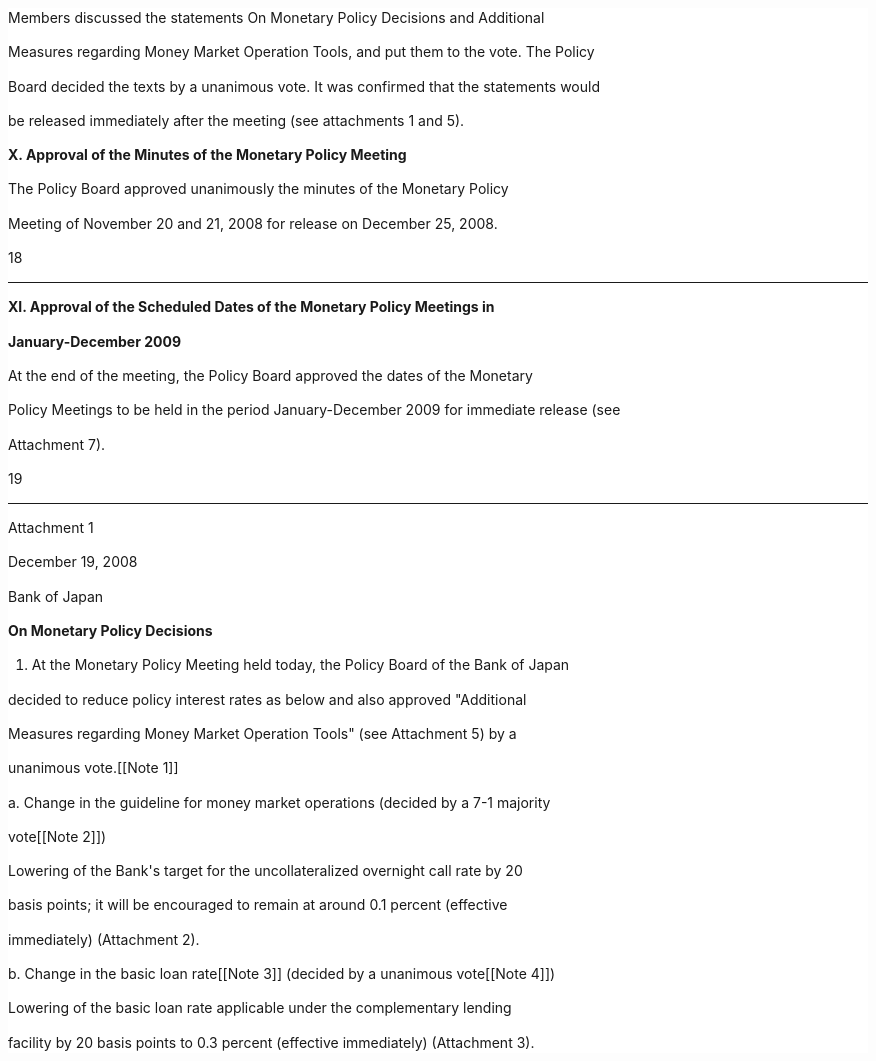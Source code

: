 Members discussed the statements On Monetary Policy Decisions and Additional

Measures regarding Money Market Operation Tools, and put them to the vote. The Policy

Board decided the texts by a unanimous vote. It was confirmed that the statements would

be released immediately after the meeting (see attachments 1 and 5).

**X. Approval of the Minutes of the Monetary Policy Meeting**

The Policy Board approved unanimously the minutes of the Monetary Policy

Meeting of November 20 and 21, 2008 for release on December 25, 2008.

18


-----

**XI. Approval of the Scheduled Dates of the Monetary Policy Meetings in**

**January-December 2009**

At the end of the meeting, the Policy Board approved the dates of the Monetary

Policy Meetings to be held in the period January-December 2009 for immediate release (see

Attachment 7).

19


-----

Attachment 1

December 19, 2008

Bank of Japan

**On Monetary Policy Decisions**

1. At the Monetary Policy Meeting held today, the Policy Board of the Bank of Japan

decided to reduce policy interest rates as below and also approved "Additional

Measures regarding Money Market Operation Tools" (see Attachment 5) by a

unanimous vote.[[Note 1]]

a. Change in the guideline for money market operations (decided by a 7-1 majority

vote[[Note 2]])

Lowering of the Bank's target for the uncollateralized overnight call rate by 20

basis points; it will be encouraged to remain at around 0.1 percent (effective

immediately) (Attachment 2).

b. Change in the basic loan rate[[Note 3]] (decided by a unanimous vote[[Note 4]])

Lowering of the basic loan rate applicable under the complementary lending

facility by 20 basis points to 0.3 percent (effective immediately) (Attachment 3).
